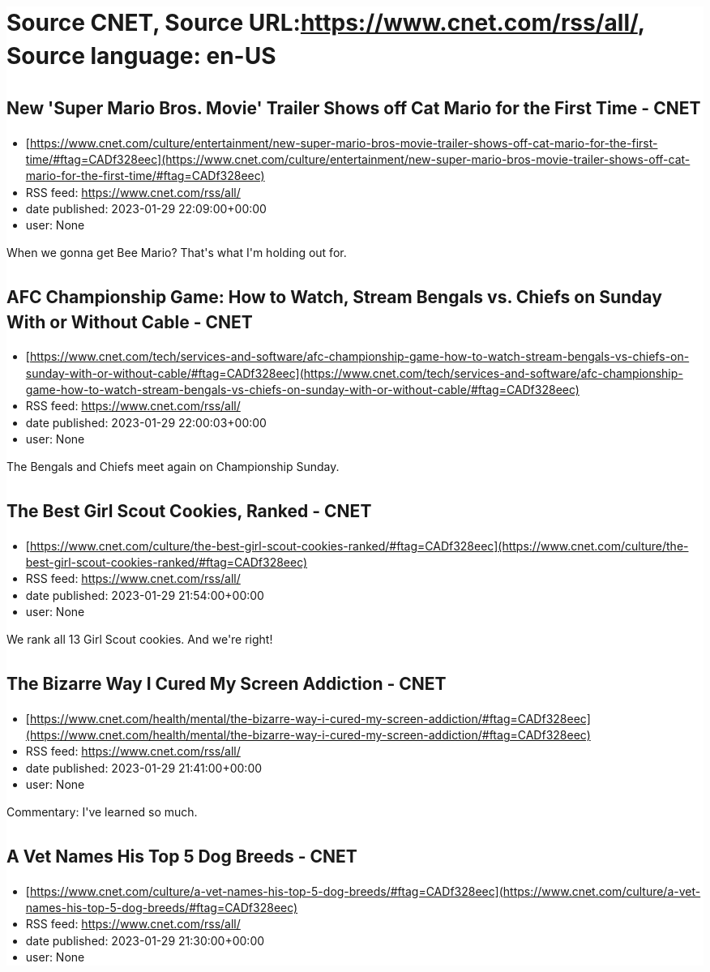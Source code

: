 # Source CNET, Source URL:https://www.cnet.com/rss/all/, Source language: en-US

## New 'Super Mario Bros. Movie' Trailer Shows off Cat Mario for the First Time     - CNET
 - [https://www.cnet.com/culture/entertainment/new-super-mario-bros-movie-trailer-shows-off-cat-mario-for-the-first-time/#ftag=CADf328eec](https://www.cnet.com/culture/entertainment/new-super-mario-bros-movie-trailer-shows-off-cat-mario-for-the-first-time/#ftag=CADf328eec)
 - RSS feed: https://www.cnet.com/rss/all/
 - date published: 2023-01-29 22:09:00+00:00
 - user: None

When we gonna get Bee Mario? That's what I'm holding out for.

## AFC Championship Game: How to Watch, Stream Bengals vs. Chiefs on Sunday With or Without Cable     - CNET
 - [https://www.cnet.com/tech/services-and-software/afc-championship-game-how-to-watch-stream-bengals-vs-chiefs-on-sunday-with-or-without-cable/#ftag=CADf328eec](https://www.cnet.com/tech/services-and-software/afc-championship-game-how-to-watch-stream-bengals-vs-chiefs-on-sunday-with-or-without-cable/#ftag=CADf328eec)
 - RSS feed: https://www.cnet.com/rss/all/
 - date published: 2023-01-29 22:00:03+00:00
 - user: None

The Bengals and Chiefs meet again on Championship Sunday.

## The Best Girl Scout Cookies, Ranked     - CNET
 - [https://www.cnet.com/culture/the-best-girl-scout-cookies-ranked/#ftag=CADf328eec](https://www.cnet.com/culture/the-best-girl-scout-cookies-ranked/#ftag=CADf328eec)
 - RSS feed: https://www.cnet.com/rss/all/
 - date published: 2023-01-29 21:54:00+00:00
 - user: None

We rank all 13 Girl Scout cookies. And we're right!

## The Bizarre Way I Cured My Screen Addiction     - CNET
 - [https://www.cnet.com/health/mental/the-bizarre-way-i-cured-my-screen-addiction/#ftag=CADf328eec](https://www.cnet.com/health/mental/the-bizarre-way-i-cured-my-screen-addiction/#ftag=CADf328eec)
 - RSS feed: https://www.cnet.com/rss/all/
 - date published: 2023-01-29 21:41:00+00:00
 - user: None

Commentary: I've learned so much.

## A Vet Names His Top 5 Dog Breeds     - CNET
 - [https://www.cnet.com/culture/a-vet-names-his-top-5-dog-breeds/#ftag=CADf328eec](https://www.cnet.com/culture/a-vet-names-his-top-5-dog-breeds/#ftag=CADf328eec)
 - RSS feed: https://www.cnet.com/rss/all/
 - date published: 2023-01-29 21:30:00+00:00
 - user: None
